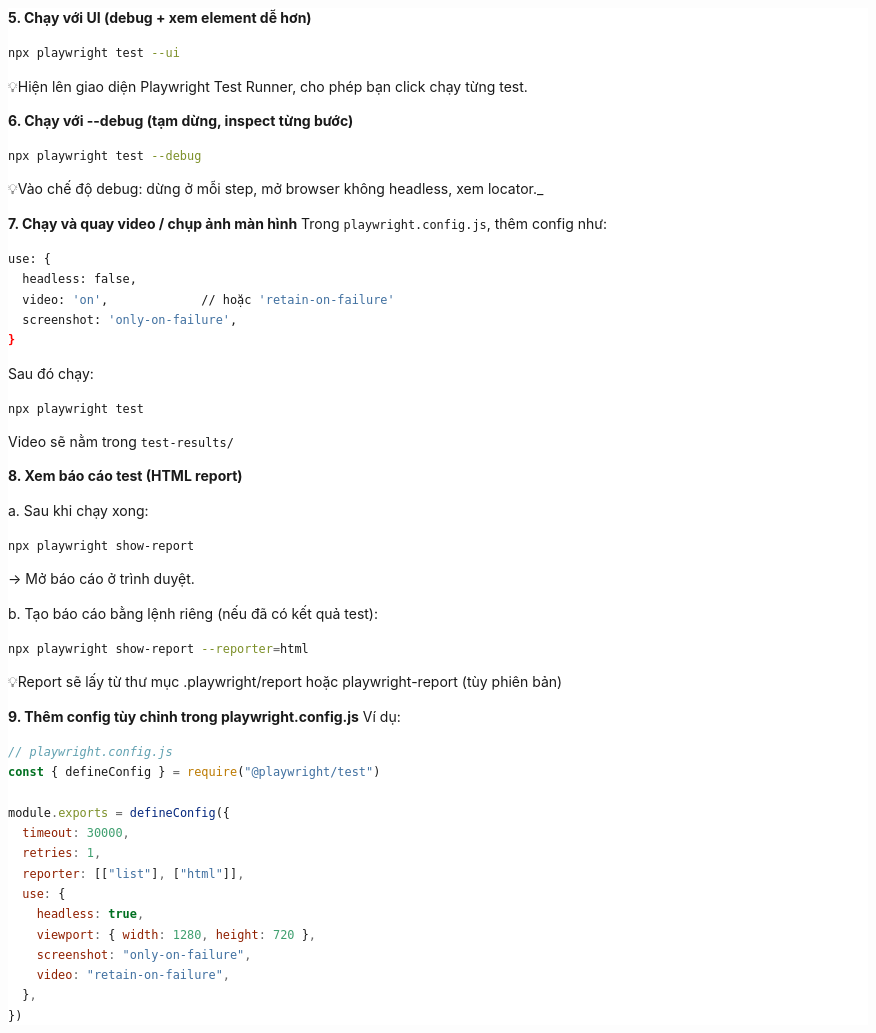 **5. Chạy với UI (debug + xem element dễ hơn)**

```bash
npx playwright test --ui
```

💡Hiện lên giao diện Playwright Test Runner, cho phép bạn click chạy từng test.

**6. Chạy với --debug (tạm dừng, inspect từng bước)**

```bash
npx playwright test --debug
```

💡Vào chế độ debug: dừng ở mỗi step, mở browser không headless, xem locator.\_

**7. Chạy và quay video / chụp ảnh màn hình**
Trong `playwright.config.js`, thêm config như:

```bash
use: {
  headless: false,
  video: 'on',             // hoặc 'retain-on-failure'
  screenshot: 'only-on-failure',
}
```

Sau đó chạy:

```bash
npx playwright test
```

Video sẽ nằm trong `test-results/`

**8. Xem báo cáo test (HTML report)**

a. Sau khi chạy xong:

```bash
npx playwright show-report
```

→ Mở báo cáo ở trình duyệt.

b. Tạo báo cáo bằng lệnh riêng (nếu đã có kết quả test):

```bash
npx playwright show-report --reporter=html
```

💡Report sẽ lấy từ thư mục .playwright/report hoặc playwright-report (tùy phiên bản)

**9. Thêm config tùy chỉnh trong playwright.config.js**
Ví dụ:

```js
// playwright.config.js
const { defineConfig } = require("@playwright/test")

module.exports = defineConfig({
  timeout: 30000,
  retries: 1,
  reporter: [["list"], ["html"]],
  use: {
    headless: true,
    viewport: { width: 1280, height: 720 },
    screenshot: "only-on-failure",
    video: "retain-on-failure",
  },
})
```

